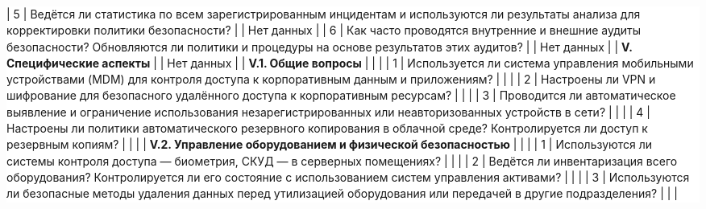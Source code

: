 | 5                                                            | Ведётся ли статистика по всем зарегистрированным инцидентам и используются ли результаты анализа для корректировки политики безопасности?   |            | Нет данных  |
| 6                                                            | Как часто проводятся внутренние и внешние аудиты безопасности? Обновляются ли политики и процедуры на основе результатов этих аудитов?      |            | Нет данных  |
| **V. Специфические аспекты**                                 |                                                                                                                                             | Нет данных |
| **V.1. Общие вопросы**                                       |                                                                                                                                             |            |
| 1                                                            | Используется ли система управления мобильными устройствами (MDM) для контроля доступа к корпоративным данным и приложениям?                 |            |             |
| 2                                                            | Настроены ли VPN и шифрование для безопасного удалённого доступа к корпоративным ресурсам?                                                  |            |             |
| 3                                                            | Проводится ли автоматическое выявление и ограничение использования незарегистрированных или неавторизованных устройств в сети?              |            |             |
| 4                                                            | Настроены ли политики автоматического резервного копирования в облачной среде? Контролируется ли доступ к резервным копиям?                 |            |             |
| **V.2. Управление оборудованием и физической безопасностью** |                                                                                                                                             |            |
| 1                                                            | Используются ли системы контроля доступа — биометрия, СКУД — в серверных помещениях?                                                        |            |             |
| 2                                                            | Ведётся ли инвентаризация всего оборудования? Контролируется ли его состояние с использованием систем управления активами?                  |            |             |
| 3                                                            | Используются ли безопасные методы удаления данных перед утилизацией оборудования или передачей в другие подразделения?                      |            |             |
